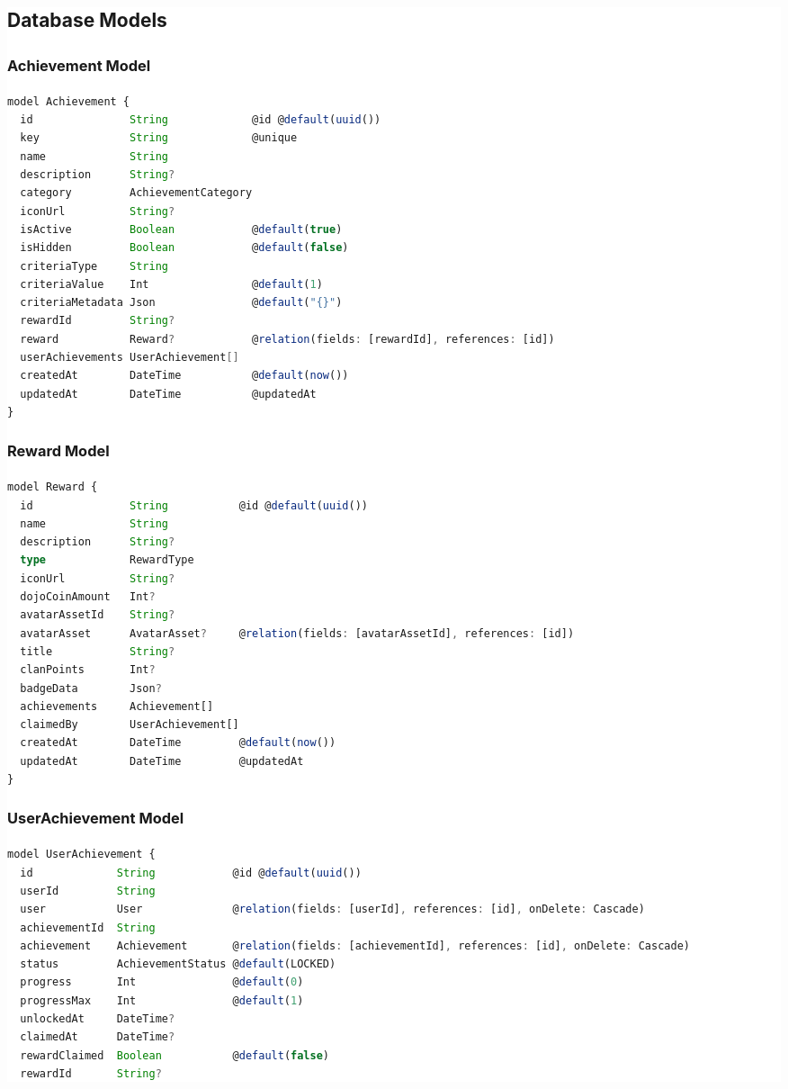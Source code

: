 ## Database Models

### Achievement Model

```typescript
model Achievement {
  id               String             @id @default(uuid())
  key              String             @unique
  name             String
  description      String?
  category         AchievementCategory
  iconUrl          String?
  isActive         Boolean            @default(true)
  isHidden         Boolean            @default(false)
  criteriaType     String
  criteriaValue    Int                @default(1)
  criteriaMetadata Json               @default("{}")
  rewardId         String?
  reward           Reward?            @relation(fields: [rewardId], references: [id])
  userAchievements UserAchievement[]
  createdAt        DateTime           @default(now())
  updatedAt        DateTime           @updatedAt
}
```

### Reward Model

```typescript
model Reward {
  id               String           @id @default(uuid())
  name             String
  description      String?
  type             RewardType
  iconUrl          String?
  dojoCoinAmount   Int?
  avatarAssetId    String?
  avatarAsset      AvatarAsset?     @relation(fields: [avatarAssetId], references: [id])
  title            String?
  clanPoints       Int?
  badgeData        Json?
  achievements     Achievement[]
  claimedBy        UserAchievement[]
  createdAt        DateTime         @default(now())
  updatedAt        DateTime         @updatedAt
}
```

### UserAchievement Model

```typescript
model UserAchievement {
  id             String            @id @default(uuid())
  userId         String
  user           User              @relation(fields: [userId], references: [id], onDelete: Cascade)
  achievementId  String
  achievement    Achievement       @relation(fields: [achievementId], references: [id], onDelete: Cascade)
  status         AchievementStatus @default(LOCKED)
  progress       Int               @default(0)
  progressMax    Int               @default(1)
  unlockedAt     DateTime?
  claimedAt      DateTime?
  rewardClaimed  Boolean           @default(false)
  rewardId       String?
```